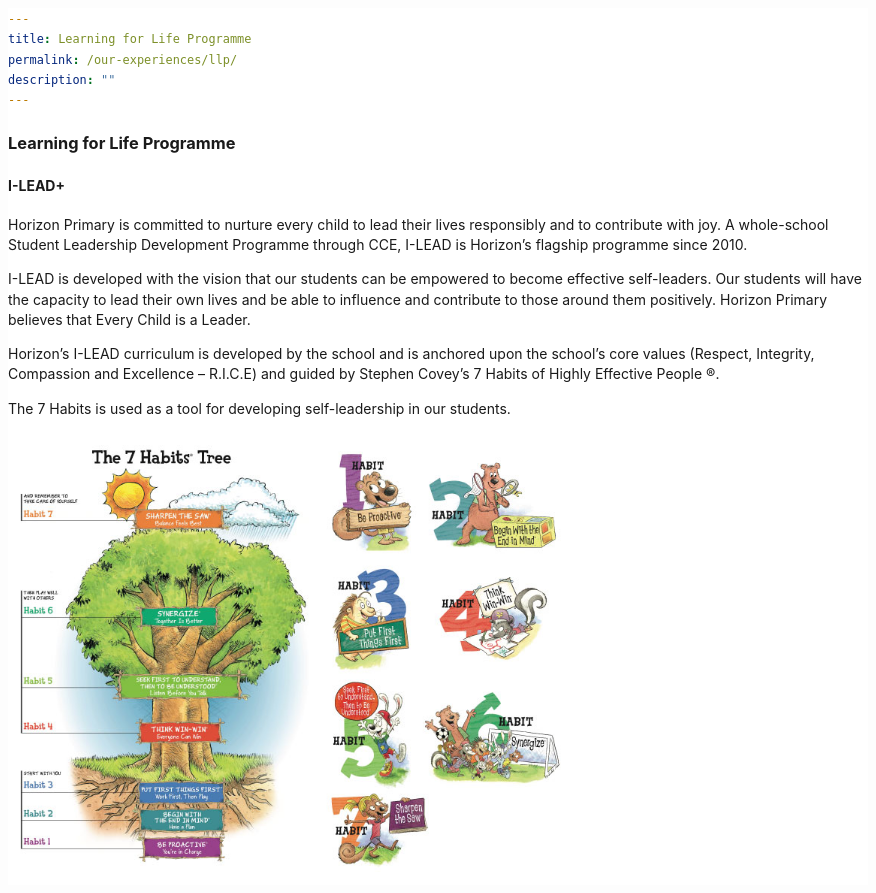 ```yaml
---
title: Learning for Life Programme
permalink: /our-experiences/llp/
description: ""
---
```



### **Learning for Life Programme**
#### **I-LEAD+**

<iframe allowfullscreen="" allow="accelerometer; autoplay; clipboard-write; encrypted-media; gyroscope; picture-in-picture" frameborder="0" title="I LEAD+ Horizon" src="https://www.youtube.com/embed/u8wkE4v3jPc" width="700" height="350"></iframe>

Horizon Primary is committed to nurture every child to lead their lives responsibly and to contribute with joy.&nbsp;A whole-school Student Leadership Development Programme through CCE, I-LEAD is Horizon’s flagship programme since 2010.&nbsp;

I-LEAD is developed with the vision that our students can be empowered to become effective self-leaders. Our students will have the capacity to lead their own lives and be able to influence and contribute to those around them positively. Horizon Primary believes that Every Child is a Leader.

Horizon’s I-LEAD curriculum is developed by the school and is anchored upon the school’s core values (Respect, Integrity, Compassion and Excellence – R.I.C.E) and guided by Stephen Covey’s 7 Habits&nbsp;of Highly Effective People ®.

The&nbsp;7 Habits is used as a tool for developing self-leadership in our students.

<img style="width:65%" src="/images/llp1.jpg">
